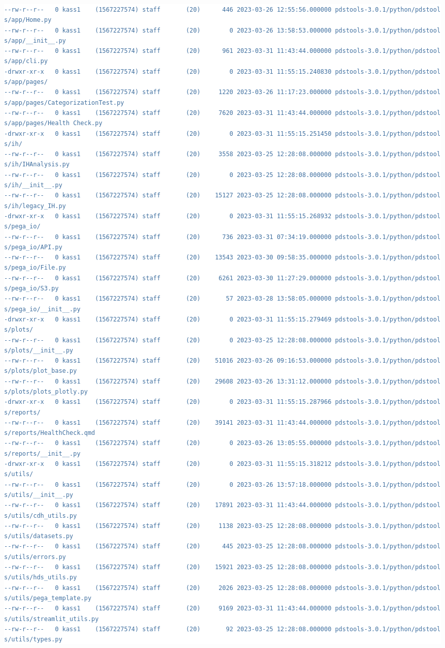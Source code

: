 ```diff
--rw-r--r--   0 kass1    (1567227574) staff       (20)      446 2023-03-26 12:55:56.000000 pdstools-3.0.1/python/pdstools/app/Home.py
--rw-r--r--   0 kass1    (1567227574) staff       (20)        0 2023-03-26 13:58:53.000000 pdstools-3.0.1/python/pdstools/app/__init__.py
--rw-r--r--   0 kass1    (1567227574) staff       (20)      961 2023-03-31 11:43:44.000000 pdstools-3.0.1/python/pdstools/app/cli.py
-drwxr-xr-x   0 kass1    (1567227574) staff       (20)        0 2023-03-31 11:55:15.240830 pdstools-3.0.1/python/pdstools/app/pages/
--rw-r--r--   0 kass1    (1567227574) staff       (20)     1220 2023-03-26 11:17:23.000000 pdstools-3.0.1/python/pdstools/app/pages/CategorizationTest.py
--rw-r--r--   0 kass1    (1567227574) staff       (20)     7620 2023-03-31 11:43:44.000000 pdstools-3.0.1/python/pdstools/app/pages/Health Check.py
-drwxr-xr-x   0 kass1    (1567227574) staff       (20)        0 2023-03-31 11:55:15.251450 pdstools-3.0.1/python/pdstools/ih/
--rw-r--r--   0 kass1    (1567227574) staff       (20)     3558 2023-03-25 12:28:08.000000 pdstools-3.0.1/python/pdstools/ih/IHAnalysis.py
--rw-r--r--   0 kass1    (1567227574) staff       (20)        0 2023-03-25 12:28:08.000000 pdstools-3.0.1/python/pdstools/ih/__init__.py
--rw-r--r--   0 kass1    (1567227574) staff       (20)    15127 2023-03-25 12:28:08.000000 pdstools-3.0.1/python/pdstools/ih/legacy_IH.py
-drwxr-xr-x   0 kass1    (1567227574) staff       (20)        0 2023-03-31 11:55:15.268932 pdstools-3.0.1/python/pdstools/pega_io/
--rw-r--r--   0 kass1    (1567227574) staff       (20)      736 2023-03-31 07:34:19.000000 pdstools-3.0.1/python/pdstools/pega_io/API.py
--rw-r--r--   0 kass1    (1567227574) staff       (20)    13543 2023-03-30 09:58:35.000000 pdstools-3.0.1/python/pdstools/pega_io/File.py
--rw-r--r--   0 kass1    (1567227574) staff       (20)     6261 2023-03-30 11:27:29.000000 pdstools-3.0.1/python/pdstools/pega_io/S3.py
--rw-r--r--   0 kass1    (1567227574) staff       (20)       57 2023-03-28 13:58:05.000000 pdstools-3.0.1/python/pdstools/pega_io/__init__.py
-drwxr-xr-x   0 kass1    (1567227574) staff       (20)        0 2023-03-31 11:55:15.279469 pdstools-3.0.1/python/pdstools/plots/
--rw-r--r--   0 kass1    (1567227574) staff       (20)        0 2023-03-25 12:28:08.000000 pdstools-3.0.1/python/pdstools/plots/__init__.py
--rw-r--r--   0 kass1    (1567227574) staff       (20)    51016 2023-03-26 09:16:53.000000 pdstools-3.0.1/python/pdstools/plots/plot_base.py
--rw-r--r--   0 kass1    (1567227574) staff       (20)    29608 2023-03-26 13:31:12.000000 pdstools-3.0.1/python/pdstools/plots/plots_plotly.py
-drwxr-xr-x   0 kass1    (1567227574) staff       (20)        0 2023-03-31 11:55:15.287966 pdstools-3.0.1/python/pdstools/reports/
--rw-r--r--   0 kass1    (1567227574) staff       (20)    39141 2023-03-31 11:43:44.000000 pdstools-3.0.1/python/pdstools/reports/HealthCheck.qmd
--rw-r--r--   0 kass1    (1567227574) staff       (20)        0 2023-03-26 13:05:55.000000 pdstools-3.0.1/python/pdstools/reports/__init__.py
-drwxr-xr-x   0 kass1    (1567227574) staff       (20)        0 2023-03-31 11:55:15.318212 pdstools-3.0.1/python/pdstools/utils/
--rw-r--r--   0 kass1    (1567227574) staff       (20)        0 2023-03-26 13:57:18.000000 pdstools-3.0.1/python/pdstools/utils/__init__.py
--rw-r--r--   0 kass1    (1567227574) staff       (20)    17891 2023-03-31 11:43:44.000000 pdstools-3.0.1/python/pdstools/utils/cdh_utils.py
--rw-r--r--   0 kass1    (1567227574) staff       (20)     1138 2023-03-25 12:28:08.000000 pdstools-3.0.1/python/pdstools/utils/datasets.py
--rw-r--r--   0 kass1    (1567227574) staff       (20)      445 2023-03-25 12:28:08.000000 pdstools-3.0.1/python/pdstools/utils/errors.py
--rw-r--r--   0 kass1    (1567227574) staff       (20)    15921 2023-03-25 12:28:08.000000 pdstools-3.0.1/python/pdstools/utils/hds_utils.py
--rw-r--r--   0 kass1    (1567227574) staff       (20)     2026 2023-03-25 12:28:08.000000 pdstools-3.0.1/python/pdstools/utils/pega_template.py
--rw-r--r--   0 kass1    (1567227574) staff       (20)     9169 2023-03-31 11:43:44.000000 pdstools-3.0.1/python/pdstools/utils/streamlit_utils.py
--rw-r--r--   0 kass1    (1567227574) staff       (20)       92 2023-03-25 12:28:08.000000 pdstools-3.0.1/python/pdstools/utils/types.py
```